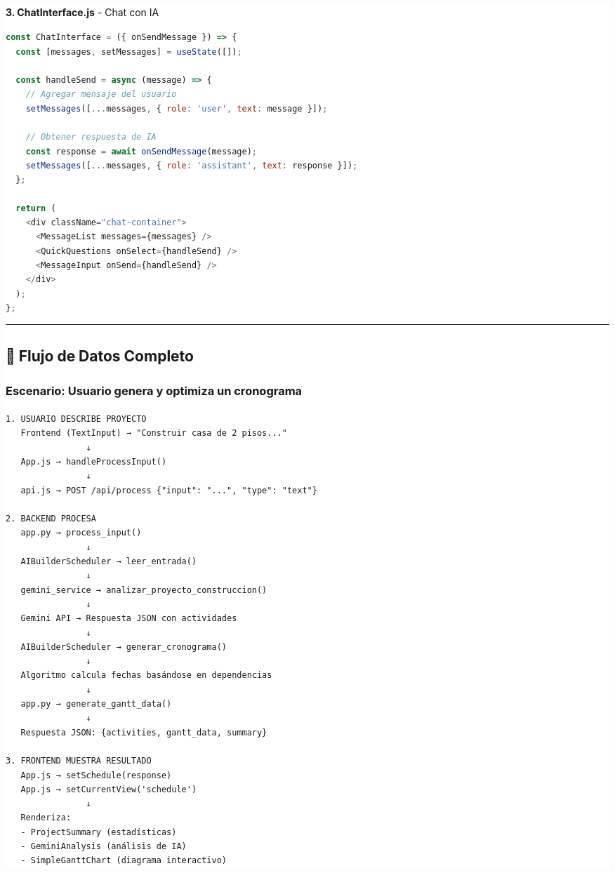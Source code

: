 **3. ChatInterface.js** - Chat con IA
```javascript
const ChatInterface = ({ onSendMessage }) => {
  const [messages, setMessages] = useState([]);
  
  const handleSend = async (message) => {
    // Agregar mensaje del usuario
    setMessages([...messages, { role: 'user', text: message }]);
    
    // Obtener respuesta de IA
    const response = await onSendMessage(message);
    setMessages([...messages, { role: 'assistant', text: response }]);
  };
  
  return (
    <div className="chat-container">
      <MessageList messages={messages} />
      <QuickQuestions onSelect={handleSend} />
      <MessageInput onSend={handleSend} />
    </div>
  );
};
```

---

## 🔄 Flujo de Datos Completo

### Escenario: Usuario genera y optimiza un cronograma

```
1. USUARIO DESCRIBE PROYECTO
   Frontend (TextInput) → "Construir casa de 2 pisos..."
                ↓
   App.js → handleProcessInput()
                ↓
   api.js → POST /api/process {"input": "...", "type": "text"}

2. BACKEND PROCESA
   app.py → process_input()
                ↓
   AIBuilderScheduler → leer_entrada()
                ↓
   gemini_service → analizar_proyecto_construccion()
                ↓
   Gemini API → Respuesta JSON con actividades
                ↓
   AIBuilderScheduler → generar_cronograma()
                ↓
   Algoritmo calcula fechas basándose en dependencias
                ↓
   app.py → generate_gantt_data()
                ↓
   Respuesta JSON: {activities, gantt_data, summary}

3. FRONTEND MUESTRA RESULTADO
   App.js → setSchedule(response)
   App.js → setCurrentView('schedule')
                ↓
   Renderiza:
   - ProjectSummary (estadísticas)
   - GeminiAnalysis (análisis de IA)
   - SimpleGanttChart (diagrama interactivo)

```